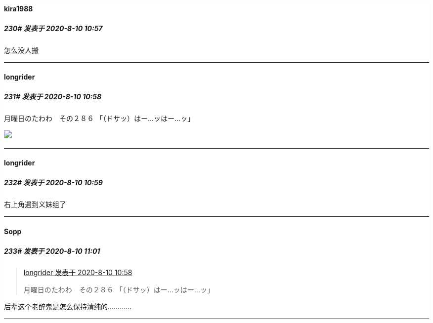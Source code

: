####  kira1988  
##### 230#       发表于 2020-8-10 10:57




怎么没人搬







-----

####  longrider  
##### 231#       发表于 2020-8-10 10:58




月曜日のたわわ　その２８６ 「（ドサッ）はー…ッはー…ッ」

<img src="http://n.sinaimg.cn/edu/c090d6b3/20200810/EfBtkoxUcAAUpge.png" referrerpolicy="no-referrer">







-----

####  longrider  
##### 232#       发表于 2020-8-10 10:59




右上角遇到义妹组了







-----

####  Sopp  
##### 233#       发表于 2020-8-10 11:01



<blockquote><a href="httphttps://bbs.saraba1st.com/2b/forum.php?mod=redirect&amp;goto=findpost&amp;pid=48378128&amp;ptid=1944750" target="_blank">longrider 发表于 2020-8-10 10:58</a>

月曜日のたわわ　その２８６ 「（ドサッ）はー…ッはー…ッ」</blockquote>
后辈这个老醉鬼是怎么保持清纯的…………







-----
